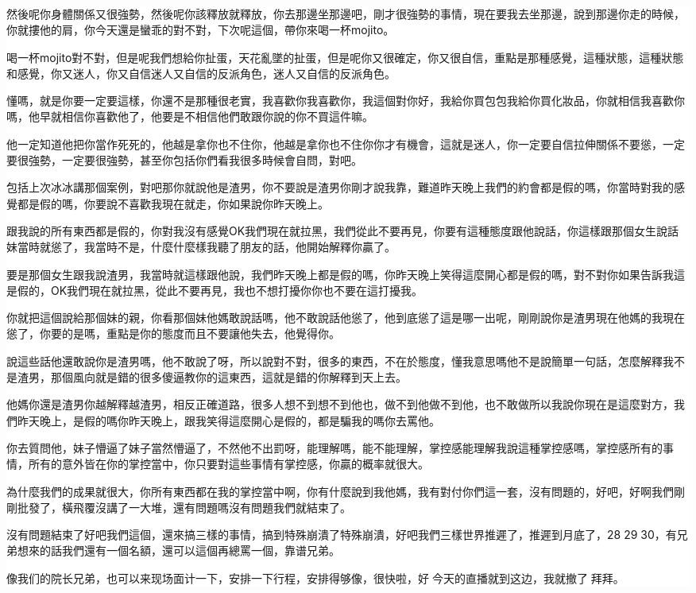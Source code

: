 然後呢你身體關係又很強勢，然後呢你該釋放就釋放，你去那邊坐那邊吧，剛才很強勢的事情，現在要我去坐那邊，說到那邊你走的時候，你就摟他的肩，你今天還是蠻乖的對不對，下次呢這個，帶你來喝一杯mojito。

喝一杯mojito對不對，但是呢我們想給你扯蛋，天花亂墜的扯蛋，但是呢你又很確定，你又很自信，重點是那種感覺，這種狀態，這種狀態和感覺，你又迷人，你又自信迷人又自信的反派角色，迷人又自信的反派角色。

懂嗎，就是你要一定要這樣，你還不是那種很老實，我喜歡你我喜歡你，我這個對你好，我給你買包包我給你買化妝品，你就相信我喜歡你嗎，他早就相信你喜歡他了，他要是不相信他們敢跟你說的你不買這件嘛。

他一定知道他把你當作死死的，他越是拿你也不住你，他越是拿你也不住你你才有機會，這就是迷人，你一定要自信拉伸關係不要慫，一定要很強勢，一定要很強勢，甚至你包括你們看我很多時候會自問，對吧。

包括上次冰冰講那個案例，對吧那你就說他是渣男，你不要說是渣男你剛才說我靠，難道昨天晚上我們的約會都是假的嗎，你當時對我的感覺都是假的嗎，你要說不喜歡我現在就走，你如果說你昨天晚上。

跟我說的所有東西都是假的，你對我沒有感覺OK我們現在就拉黑，我們從此不要再見，你要有這種態度跟他說話，你這樣跟那個女生說話妹當時就慫了，我當時不是，什麼什麼樣我聽了朋友的話，他開始解釋你贏了。

要是那個女生跟我說渣男，我當時就這樣跟他說，我們昨天晚上都是假的嗎，你昨天晚上笑得這麼開心都是假的嗎，對不對你如果告訴我這是假的，OK我們現在就拉黑，從此不要再見，我也不想打擾你你也不要在這打擾我。

你就把這個說給那個妹的親，你看那個妹他媽敢說話嗎，他不敢說話他慫了，他到底慫了這是哪一出呢，剛剛說你是渣男現在他媽的我現在慫了，你要的是嗎，重點是你的態度而且不要讓他失去，他覺得你。

說這些話他還敢說你是渣男嗎，他不敢說了呀，所以說對不對，很多的東西，不在於態度，懂我意思嗎他不是說簡單一句話，怎麼解釋我不是渣男，那個風向就是錯的很多傻逼教你的這東西，這就是錯的你解釋到天上去。

他媽你還是渣男你越解釋越渣男，相反正確道路，很多人想不到想不到他也，做不到他做不到他，也不敢做所以我說你現在是這麼對方，我們昨天晚上，是假的嗎你昨天晚上，跟我笑得這麼開心是假的，都是騙我的嗎你去罵他。

你去質問他，妹子懵逼了妹子當然懵逼了，不然他不出罰呀，能理解嗎，能不能理解，掌控感能理解我說這種掌控感嗎，掌控感所有的事情，所有的意外皆在你的掌控當中，你只要對這些事情有掌控感，你贏的概率就很大。

為什麼我們的成果就很大，你所有東西都在我的掌控當中啊，你有什麼說到我他媽，我有對付你們這一套，沒有問題的，好吧，好啊我們剛剛批發了，橫飛覆沒講了一大堆，還有問題嗎沒有問題我們就結束了。

沒有問題結束了好吧我們這個，還來搞三樣的事情，搞到特殊崩潰了特殊崩潰，好吧我們三樣世界推遲了，推遲到月底了，28 29 30，有兄弟想來的話我們還有一個名額，還可以這個再總罵一個，靠谱兄弟。

像我们的院长兄弟，也可以来现场面计一下，安排一下行程，安排得够像，很快啦，好 今天的直播就到这边，我就撤了 拜拜。